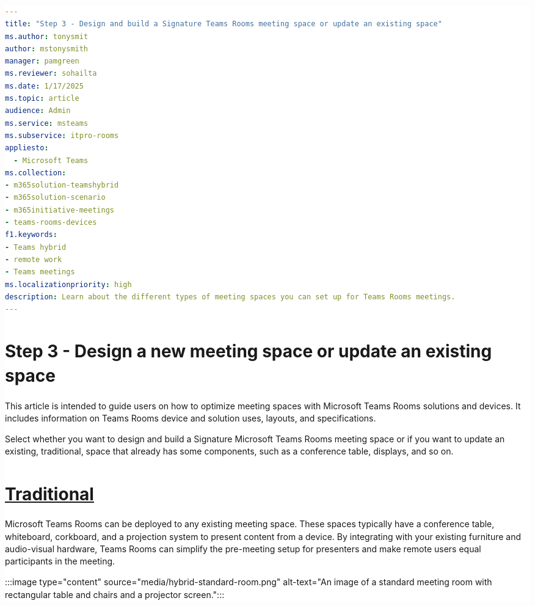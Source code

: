 ```yaml
---
title: "Step 3 - Design and build a Signature Teams Rooms meeting space or update an existing space"
ms.author: tonysmit
author: mstonysmith
manager: pamgreen
ms.reviewer: sohailta
ms.date: 1/17/2025
ms.topic: article
audience: Admin
ms.service: msteams
ms.subservice: itpro-rooms
appliesto: 
  - Microsoft Teams
ms.collection:
- m365solution-teamshybrid
- m365solution-scenario
- m365initiative-meetings
- teams-rooms-devices
f1.keywords:
- Teams hybrid
- remote work
- Teams meetings
ms.localizationpriority: high
description: Learn about the different types of meeting spaces you can set up for Teams Rooms meetings.
---
```


# Step 3 - Design a new meeting space or update an existing space

This article is intended to guide users on how to optimize meeting spaces with Microsoft Teams Rooms solutions and devices. It includes information on Teams Rooms device and solution uses, layouts, and specifications.

Select whether you want to design and build a Signature Microsoft Teams Rooms meeting space or if you want to update an existing, traditional, space that already has some components, such as a conference table, displays, and so on.

# [Traditional](#tab/traditional)

Microsoft Teams Rooms can be deployed to any existing meeting space. These spaces typically have a conference table, whiteboard, corkboard, and a projection system to present content from a device. By integrating with your existing furniture and audio-visual hardware, Teams Rooms can simplify the pre-meeting setup for presenters and make remote users equal participants in the meeting.

:::image type="content" source="media/hybrid-standard-room.png" alt-text="An image of a standard meeting room with rectangular table and chairs and a projector screen.":::
